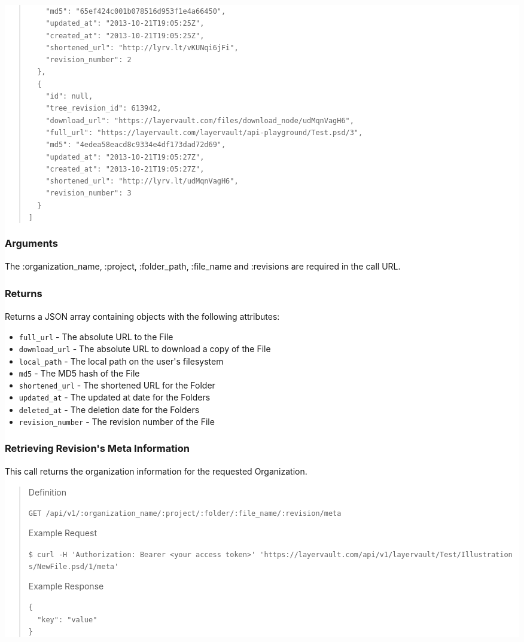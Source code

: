 >         "md5": "65ef424c001b078516d953f1e4a66450",
>         "updated_at": "2013-10-21T19:05:25Z",
>         "created_at": "2013-10-21T19:05:25Z",
>         "shortened_url": "http://lyrv.lt/vKUNqi6jFi",
>         "revision_number": 2
>       },
>       {
>         "id": null,
>         "tree_revision_id": 613942,
>         "download_url": "https://layervault.com/files/download_node/udMqnVagH6",
>         "full_url": "https://layervault.com/layervault/api-playground/Test.psd/3",
>         "md5": "4edea58eacd8c9334e4df173dad72d69",
>         "updated_at": "2013-10-21T19:05:27Z",
>         "created_at": "2013-10-21T19:05:27Z",
>         "shortened_url": "http://lyrv.lt/udMqnVagH6",
>         "revision_number": 3
>       }
>     ]

### Arguments
The :organization_name, :project, :folder_path, :file_name and :revisions are required in the call URL.

### Returns

Returns a JSON array containing objects with the following attributes:

  - ```full_url``` - The absolute URL to the File
  - ```download_url``` - The absolute URL to download a copy of the File
  - ```local_path``` - The local path on the user's filesystem
  - ```md5``` - The MD5 hash of the File
  - ```shortened_url``` - The shortened URL for the Folder
  - ```updated_at``` - The updated at date for the Folders
  - ```deleted_at``` - The deletion date for the Folders
  - ```revision_number``` - The revision number of the File

### Retrieving Revision's Meta Information

This call returns the organization information for the requested Organization.

>  Definition
>
>     GET /api/v1/:organization_name/:project/:folder/:file_name/:revision/meta
>
>  Example Request
>
>     $ curl -H 'Authorization: Bearer <your access token>' 'https://layervault.com/api/v1/layervault/Test/Illustrations/NewFile.psd/1/meta'
>
>  Example Response
>
>     {
>       "key": "value"
>     }
